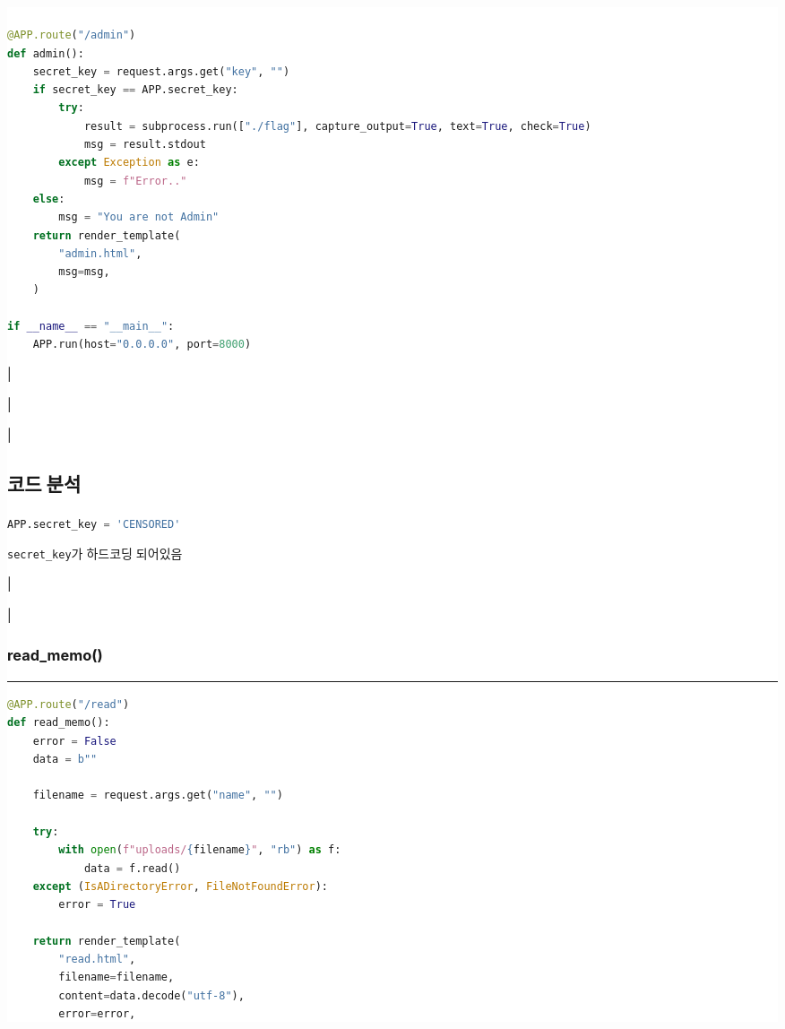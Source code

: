 ```python

@APP.route("/admin")
def admin():
    secret_key = request.args.get("key", "")
    if secret_key == APP.secret_key:
        try:
            result = subprocess.run(["./flag"], capture_output=True, text=True, check=True)
            msg = result.stdout
        except Exception as e:
            msg = f"Error.."
    else:
        msg = "You are not Admin"
    return render_template(
        "admin.html",
        msg=msg,
    )

if __name__ == "__main__":
    APP.run(host="0.0.0.0", port=8000)

```

|

|

|

## 코드 분석

```python
APP.secret_key = 'CENSORED'
```

`secret_key`가 하드코딩 되어있음

|

|

### read_memo()

---

```python
@APP.route("/read")
def read_memo():
    error = False
    data = b""

    filename = request.args.get("name", "")

    try:
        with open(f"uploads/{filename}", "rb") as f:
            data = f.read()
    except (IsADirectoryError, FileNotFoundError):
        error = True

    return render_template(
        "read.html",
        filename=filename,
        content=data.decode("utf-8"),
        error=error,
```